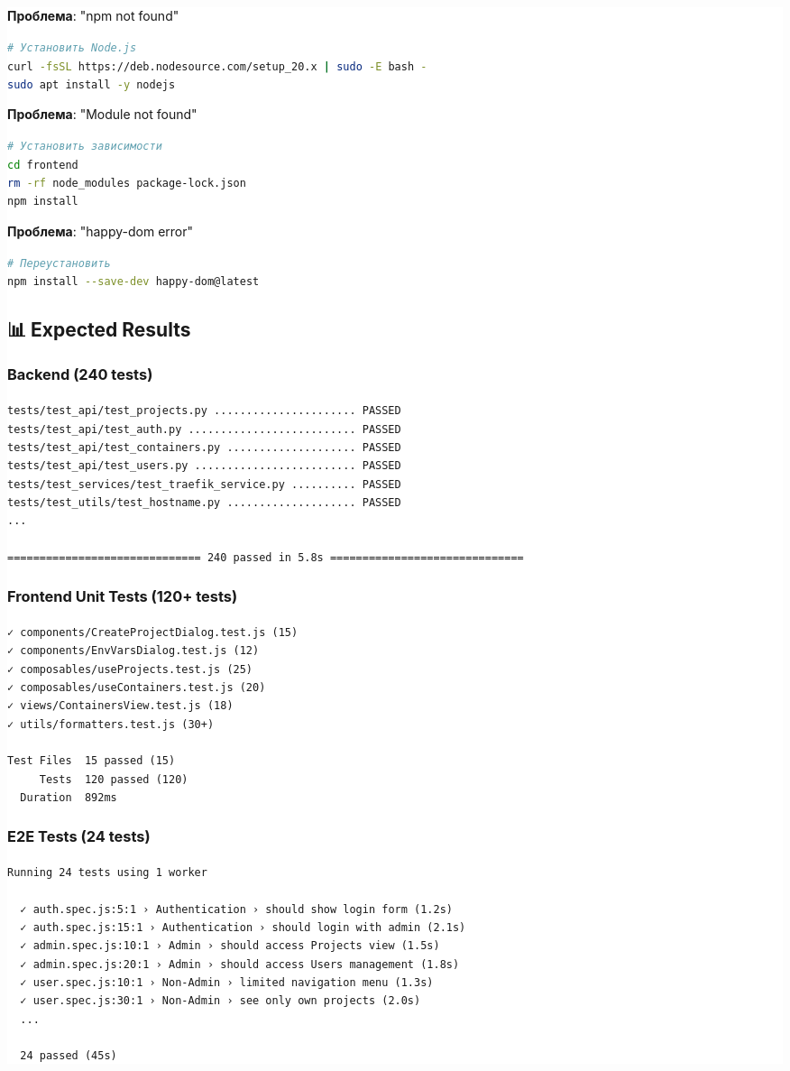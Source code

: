 **Проблема**: "npm not found"
```bash
# Установить Node.js
curl -fsSL https://deb.nodesource.com/setup_20.x | sudo -E bash -
sudo apt install -y nodejs
```

**Проблема**: "Module not found"
```bash
# Установить зависимости
cd frontend
rm -rf node_modules package-lock.json
npm install
```

**Проблема**: "happy-dom error"
```bash
# Переустановить
npm install --save-dev happy-dom@latest
```

## 📊 Expected Results

### Backend (240 tests)
```
tests/test_api/test_projects.py ...................... PASSED
tests/test_api/test_auth.py .......................... PASSED
tests/test_api/test_containers.py .................... PASSED
tests/test_api/test_users.py ......................... PASSED
tests/test_services/test_traefik_service.py .......... PASSED
tests/test_utils/test_hostname.py .................... PASSED
...

============================== 240 passed in 5.8s ==============================
```

### Frontend Unit Tests (120+ tests)
```
✓ components/CreateProjectDialog.test.js (15)
✓ components/EnvVarsDialog.test.js (12)
✓ composables/useProjects.test.js (25)
✓ composables/useContainers.test.js (20)
✓ views/ContainersView.test.js (18)
✓ utils/formatters.test.js (30+)

Test Files  15 passed (15)
     Tests  120 passed (120)
  Duration  892ms
```

### E2E Tests (24 tests)
```
Running 24 tests using 1 worker

  ✓ auth.spec.js:5:1 › Authentication › should show login form (1.2s)
  ✓ auth.spec.js:15:1 › Authentication › should login with admin (2.1s)
  ✓ admin.spec.js:10:1 › Admin › should access Projects view (1.5s)
  ✓ admin.spec.js:20:1 › Admin › should access Users management (1.8s)
  ✓ user.spec.js:10:1 › Non-Admin › limited navigation menu (1.3s)
  ✓ user.spec.js:30:1 › Non-Admin › see only own projects (2.0s)
  ...

  24 passed (45s)
```
